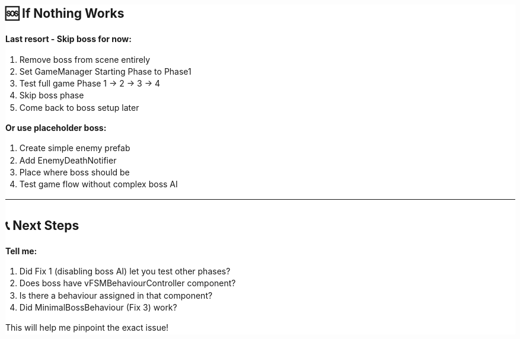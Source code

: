 ## 🆘 If Nothing Works

**Last resort - Skip boss for now:**

1. Remove boss from scene entirely
2. Set GameManager Starting Phase to Phase1
3. Test full game Phase 1 → 2 → 3 → 4
4. Skip boss phase
5. Come back to boss setup later

**Or use placeholder boss:**
1. Create simple enemy prefab
2. Add EnemyDeathNotifier
3. Place where boss should be
4. Test game flow without complex boss AI

---

## 📞 Next Steps

**Tell me:**
1. Did Fix 1 (disabling boss AI) let you test other phases?
2. Does boss have vFSMBehaviourController component?
3. Is there a behaviour assigned in that component?
4. Did MinimalBossBehaviour (Fix 3) work?

This will help me pinpoint the exact issue!
